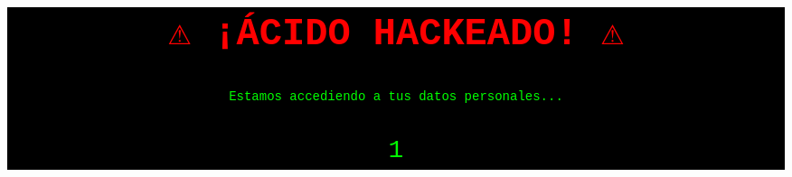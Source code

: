 <!DOCTYPE html>
<html lang="es">
<head>
  <meta charset="UTF-8">
  <title>¡ÁCIDO HACKEADO!</title>
  <style>
    body {
      background-color: #000;
      color: lime;
      font-family: 'Courier New', Courier, monospace;
      text-align: center;
      margin-top: 100px;
    }
    h1 {
      font-size: 3em;
      color: red;
    }
    .countdown {
      font-size: 2em;
      margin-top: 30px;
      animation: blink 0.8s infinite;
    }
    @keyframes blink {
      50% { opacity: 0; }
    }
  </style>
</head>
<body>
  <h1>⚠️ ¡ÁCIDO HACKEADO! ⚠️</h1>
  <p>Estamos accediendo a tus datos personales...</p>
  <div class="countdown" id="count">1</div>

  <script>
    let count = 1;
    const counter = document.getElementById('count');

    const interval = setInterval(() => {
      count++;
      counter.textContent = count;
      if (count >= 3) {
        clearInterval(interval);
        // Intenta cerrar la pestaña
        window.close();
      }
    }, 1000);
  </script>
</body>
</html>
